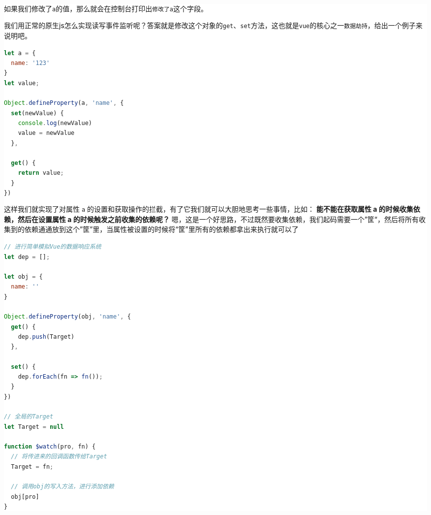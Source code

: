 如果我们修改了`a`的值，那么就会在控制台打印出`修改了a`这个字段。

我们用正常的原生js怎么实现读写事件监听呢？答案就是修改这个对象的`get`、`set`方法，这也就是`vue`的核心之一`数据劫持`，给出一个例子来说明吧。

```js
let a = {
  name: '123'
}
let value;

Object.defineProperty(a, 'name', {
  set(newValue) {
    console.log(newValue)
   	value = newValue
  },
  
  get() {
    return value;
  }
})
```

这样我们就实现了对属性 `a` 的设置和获取操作的拦截，有了它我们就可以大胆地思考一些事情，比如： **能不能在获取属性 a 的时候收集依赖，然后在设置属性 a 的时候触发之前收集的依赖呢？** 嗯，这是一个好思路，不过既然要收集依赖，我们起码需要一个”筐“，然后将所有收集到的依赖通通放到这个”筐”里，当属性被设置的时候将“筐”里所有的依赖都拿出来执行就可以了

```js
// 进行简单模拟Vue的数据响应系统
let dep = [];

let obj = {
  name: ''
}

Object.defineProperty(obj, 'name', {
  get() {
    dep.push(Target)
  },

  set() {
    dep.forEach(fn => fn());
  }
})

// 全局的Target
let Target = null

function $watch(pro, fn) {
  // 将传进来的回调函数传给Target
  Target = fn;

  // 调用obj的写入方法，进行添加依赖
  obj[pro]
}
```
